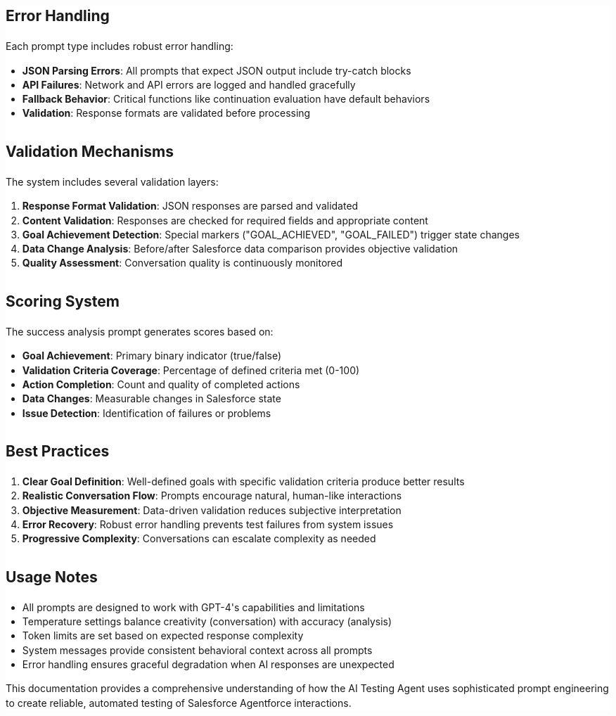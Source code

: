 ## Error Handling

Each prompt type includes robust error handling:

- **JSON Parsing Errors**: All prompts that expect JSON output include try-catch blocks
- **API Failures**: Network and API errors are logged and handled gracefully
- **Fallback Behavior**: Critical functions like continuation evaluation have default behaviors
- **Validation**: Response formats are validated before processing

## Validation Mechanisms

The system includes several validation layers:

1. **Response Format Validation**: JSON responses are parsed and validated
2. **Content Validation**: Responses are checked for required fields and appropriate content
3. **Goal Achievement Detection**: Special markers ("GOAL_ACHIEVED", "GOAL_FAILED") trigger state changes
4. **Data Change Analysis**: Before/after Salesforce data comparison provides objective validation
5. **Quality Assessment**: Conversation quality is continuously monitored

## Scoring System

The success analysis prompt generates scores based on:

- **Goal Achievement**: Primary binary indicator (true/false)
- **Validation Criteria Coverage**: Percentage of defined criteria met (0-100)
- **Action Completion**: Count and quality of completed actions
- **Data Changes**: Measurable changes in Salesforce state
- **Issue Detection**: Identification of failures or problems

## Best Practices

1. **Clear Goal Definition**: Well-defined goals with specific validation criteria produce better results
2. **Realistic Conversation Flow**: Prompts encourage natural, human-like interactions
3. **Objective Measurement**: Data-driven validation reduces subjective interpretation
4. **Error Recovery**: Robust error handling prevents test failures from system issues
5. **Progressive Complexity**: Conversations can escalate complexity as needed

## Usage Notes

- All prompts are designed to work with GPT-4's capabilities and limitations
- Temperature settings balance creativity (conversation) with accuracy (analysis)
- Token limits are set based on expected response complexity
- System messages provide consistent behavioral context across all prompts
- Error handling ensures graceful degradation when AI responses are unexpected

This documentation provides a comprehensive understanding of how the AI Testing Agent uses sophisticated prompt engineering to create reliable, automated testing of Salesforce Agentforce interactions.